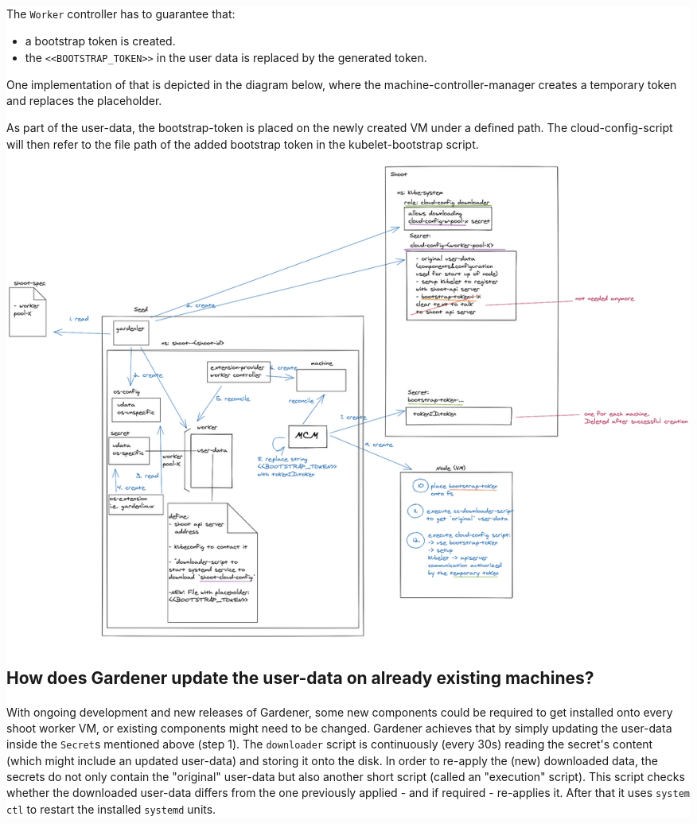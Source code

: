 The `Worker` controller has to guarantee that:
- a bootstrap token is created.
- the `<<BOOTSTRAP_TOKEN>>` in the user data is replaced by the generated token.

One implementation of that is depicted in the diagram below, where the machine-controller-manager creates a temporary token and replaces the placeholder.

As part of the user-data, the bootstrap-token is placed on the newly created VM under a defined path.
The cloud-config-script will then refer to the file path of the added bootstrap token in the kubelet-bootstrap script.

![Bootstrap flow with shortlived bootstrapTokens](./images/bootstrap_token.png)

## How does Gardener update the user-data on already existing machines?

With ongoing development and new releases of Gardener, some new components could be required to get installed onto every shoot worker VM, or existing components might need to be changed.
Gardener achieves that by simply updating the user-data inside the `Secret`s mentioned above (step 1).
The `downloader` script is continuously (every 30s) reading the secret's content (which might include an updated user-data) and storing it onto the disk.
In order to re-apply the (new) downloaded data, the secrets do not only contain the "original" user-data but also another short script (called an "execution" script).
This script checks whether the downloaded user-data differs from the one previously applied - and if required - re-applies it.
After that it uses `systemctl` to restart the installed `systemd` units.
